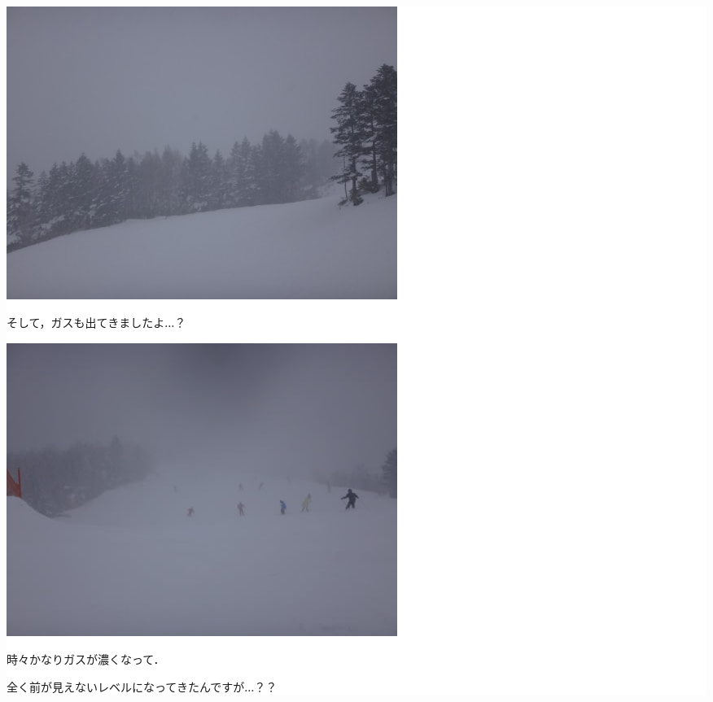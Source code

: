 ![91cbe9879b2cb8381edb538d57db26e9.jpg](images/91cbe9879b2cb8381edb538d57db26e9.jpg)




そして，ガスも出てきましたよ…？




![82eb8be4339313cb98d805820d6956d2.jpg](images/82eb8be4339313cb98d805820d6956d2.jpg)




時々かなりガスが濃くなって．


全く前が見えないレベルになってきたんですが…？？

